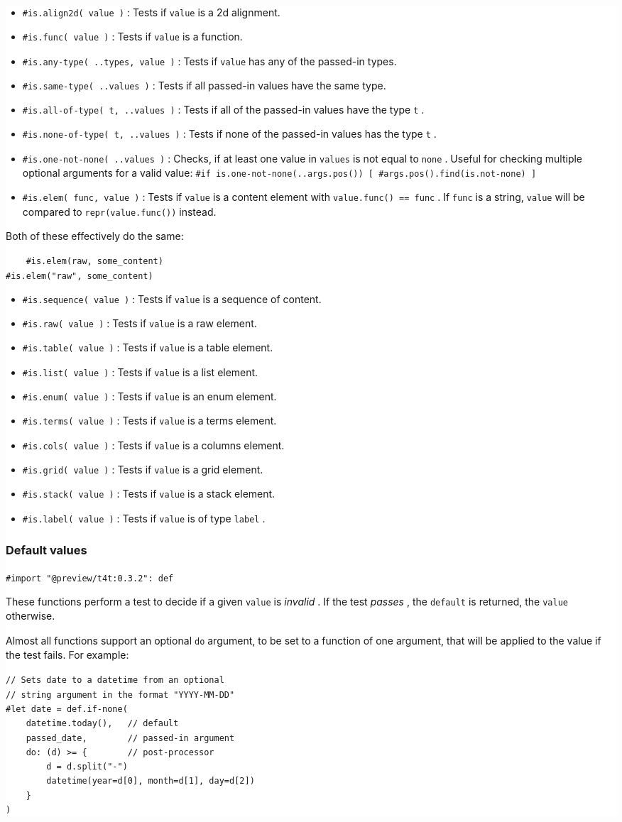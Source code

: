   * ` #is.align2d( value ) ` : Tests if ` value ` is a 2d alignment. 

  * ` #is.func( value ) ` : Tests if ` value ` is a function. 

  * ` #is.any-type( ..types, value ) ` : Tests if ` value ` has any of the passed-in types. 

  * ` #is.same-type( ..values ) ` : Tests if all passed-in values have the same type. 

  * ` #is.all-of-type( t, ..values ) ` : Tests if all of the passed-in values have the type ` t ` . 

  * ` #is.none-of-type( t, ..values ) ` : Tests if none of the passed-in values has the type ` t ` . 

  * ` #is.one-not-none( ..values ) ` : Checks, if at least one value in ` values ` is not equal to ` none ` . Useful for checking multiple optional arguments for a valid value: ` #if is.one-not-none(..args.pos()) [ #args.pos().find(is.not-none) ] `

  * ` #is.elem( func, value ) ` : Tests if ` value ` is a content element with ` value.func() == func ` . If ` func ` is a string, ` value ` will be compared to ` repr(value.func()) ` instead. 

Both of these effectively do the same:

    
        #is.elem(raw, some_content)
    #is.elem("raw", some_content)
    

  * ` #is.sequence( value ) ` : Tests if ` value ` is a sequence of content. 

  * ` #is.raw( value ) ` : Tests if ` value ` is a raw element. 

  * ` #is.table( value ) ` : Tests if ` value ` is a table element. 

  * ` #is.list( value ) ` : Tests if ` value ` is a list element. 

  * ` #is.enum( value ) ` : Tests if ` value ` is an enum element. 

  * ` #is.terms( value ) ` : Tests if ` value ` is a terms element. 

  * ` #is.cols( value ) ` : Tests if ` value ` is a columns element. 

  * ` #is.grid( value ) ` : Tests if ` value ` is a grid element. 

  * ` #is.stack( value ) ` : Tests if ` value ` is a stack element. 

  * ` #is.label( value ) ` : Tests if ` value ` is of type ` label ` . 

###  Default values

    
    
    #import "@preview/t4t:0.3.2": def
    

These functions perform a test to decide if a given ` value ` is _invalid_ .
If the test _passes_ , the ` default ` is returned, the ` value ` otherwise.

Almost all functions support an optional ` do ` argument, to be set to a
function of one argument, that will be applied to the value if the test fails.
For example:

    
    
    // Sets date to a datetime from an optional
    // string argument in the format "YYYY-MM-DD"
    #let date = def.if-none(
    	datetime.today(), 	// default
    	passed_date, 		// passed-in argument
    	do: (d) >= {		// post-processor
    		d = d.split("-")
    		datetime(year=d[0], month=d[1], day=d[2])
    	}
    )
    